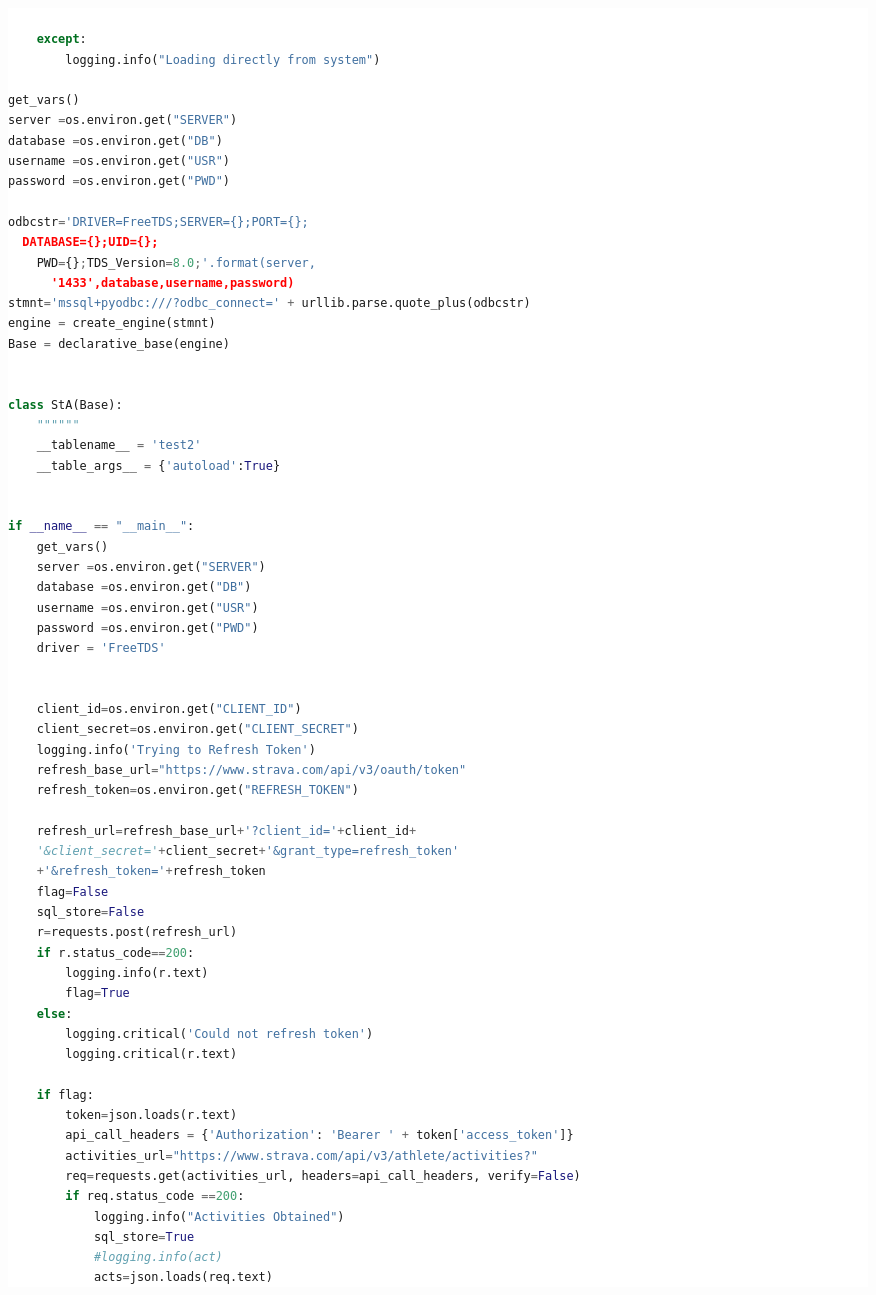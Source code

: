 ```python

    except:
        logging.info("Loading directly from system")

get_vars()
server =os.environ.get("SERVER")
database =os.environ.get("DB")
username =os.environ.get("USR")
password =os.environ.get("PWD")

odbcstr='DRIVER=FreeTDS;SERVER={};PORT={};
  DATABASE={};UID={};
    PWD={};TDS_Version=8.0;'.format(server,
      '1433',database,username,password)
stmnt='mssql+pyodbc:///?odbc_connect=' + urllib.parse.quote_plus(odbcstr)
engine = create_engine(stmnt)
Base = declarative_base(engine)


class StA(Base):
    """"""
    __tablename__ = 'test2'
    __table_args__ = {'autoload':True}


if __name__ == "__main__":
    get_vars()
    server =os.environ.get("SERVER")
    database =os.environ.get("DB")
    username =os.environ.get("USR")
    password =os.environ.get("PWD")
    driver = 'FreeTDS'


    client_id=os.environ.get("CLIENT_ID")
    client_secret=os.environ.get("CLIENT_SECRET")
    logging.info('Trying to Refresh Token')
    refresh_base_url="https://www.strava.com/api/v3/oauth/token"
    refresh_token=os.environ.get("REFRESH_TOKEN")

    refresh_url=refresh_base_url+'?client_id='+client_id+
    '&client_secret='+client_secret+'&grant_type=refresh_token'
    +'&refresh_token='+refresh_token
    flag=False
    sql_store=False
    r=requests.post(refresh_url)
    if r.status_code==200:
        logging.info(r.text)
        flag=True
    else:
        logging.critical('Could not refresh token')
        logging.critical(r.text)

    if flag:
        token=json.loads(r.text)
        api_call_headers = {'Authorization': 'Bearer ' + token['access_token']}
        activities_url="https://www.strava.com/api/v3/athlete/activities?"
        req=requests.get(activities_url, headers=api_call_headers, verify=False)
        if req.status_code ==200:
            logging.info("Activities Obtained")
            sql_store=True
            #logging.info(act)
            acts=json.loads(req.text)
```